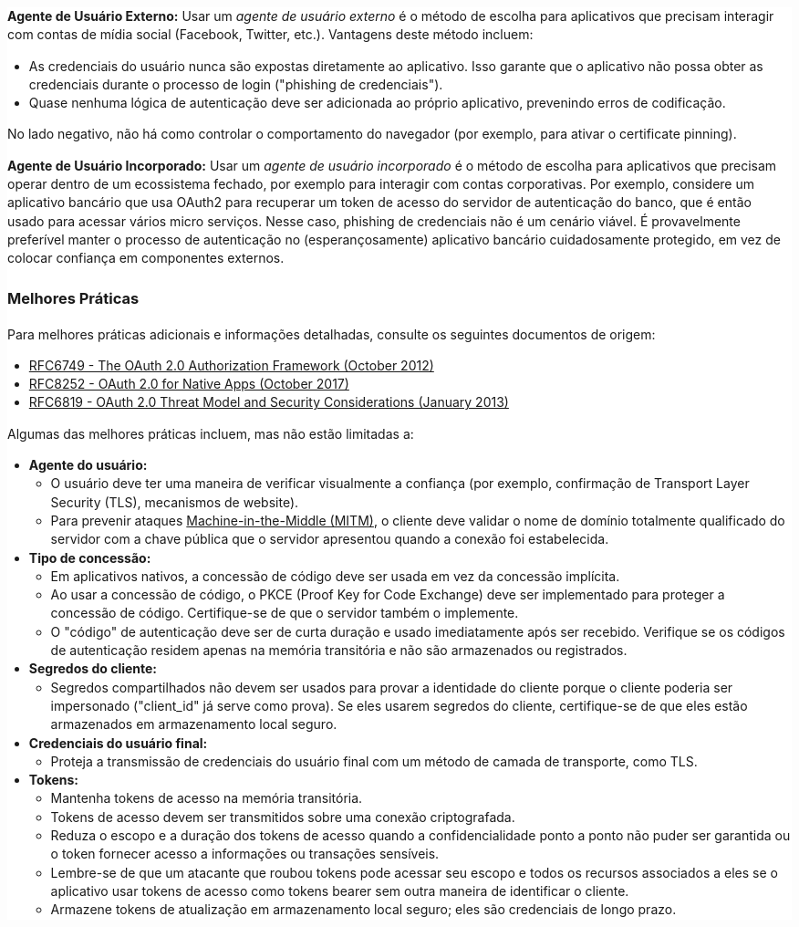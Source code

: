 **Agente de Usuário Externo:** Usar um _agente de usuário externo_ é o método de escolha para aplicativos que precisam interagir com contas de mídia social (Facebook, Twitter, etc.). Vantagens deste método incluem:

- As credenciais do usuário nunca são expostas diretamente ao aplicativo. Isso garante que o aplicativo não possa obter as credenciais durante o processo de login ("phishing de credenciais").
- Quase nenhuma lógica de autenticação deve ser adicionada ao próprio aplicativo, prevenindo erros de codificação.

No lado negativo, não há como controlar o comportamento do navegador (por exemplo, para ativar o certificate pinning).

**Agente de Usuário Incorporado:** Usar um _agente de usuário incorporado_ é o método de escolha para aplicativos que precisam operar dentro de um ecossistema fechado, por exemplo para interagir com contas corporativas. Por exemplo, considere um aplicativo bancário que usa OAuth2 para recuperar um token de acesso do servidor de autenticação do banco, que é então usado para acessar vários micro serviços. Nesse caso, phishing de credenciais não é um cenário viável. É provavelmente preferível manter o processo de autenticação no (esperançosamente) aplicativo bancário cuidadosamente protegido, em vez de colocar confiança em componentes externos.

### Melhores Práticas

Para melhores práticas adicionais e informações detalhadas, consulte os seguintes documentos de origem:

- [RFC6749 - The OAuth 2.0 Authorization Framework (October 2012)](https://tools.ietf.org/html/rfc6749)
- [RFC8252 - OAuth 2.0 for Native Apps (October 2017)](https://tools.ietf.org/html/rfc8252)
- [RFC6819 - OAuth 2.0 Threat Model and Security Considerations (January 2013)](https://tools.ietf.org/html/rfc6819)

Algumas das melhores práticas incluem, mas não estão limitadas a:

- **Agente do usuário:**
    - O usuário deve ter uma maneira de verificar visualmente a confiança (por exemplo, confirmação de Transport Layer Security (TLS), mecanismos de website).
    - Para prevenir ataques [Machine-in-the-Middle (MITM)](0x04f-Testing-Network-Communication.md#intercepting-network-traffic-through-mitm), o cliente deve validar o nome de domínio totalmente qualificado do servidor com a chave pública que o servidor apresentou quando a conexão foi estabelecida.
- **Tipo de concessão:**
    - Em aplicativos nativos, a concessão de código deve ser usada em vez da concessão implícita.
    - Ao usar a concessão de código, o PKCE (Proof Key for Code Exchange) deve ser implementado para proteger a concessão de código. Certifique-se de que o servidor também o implemente.
    - O "código" de autenticação deve ser de curta duração e usado imediatamente após ser recebido. Verifique se os códigos de autenticação residem apenas na memória transitória e não são armazenados ou registrados.
- **Segredos do cliente:**
    - Segredos compartilhados não devem ser usados para provar a identidade do cliente porque o cliente poderia ser impersonado ("client_id" já serve como prova). Se eles usarem segredos do cliente, certifique-se de que eles estão armazenados em armazenamento local seguro.
- **Credenciais do usuário final:**
    - Proteja a transmissão de credenciais do usuário final com um método de camada de transporte, como TLS.
- **Tokens:**
    - Mantenha tokens de acesso na memória transitória.
    - Tokens de acesso devem ser transmitidos sobre uma conexão criptografada.
    - Reduza o escopo e a duração dos tokens de acesso quando a confidencialidade ponto a ponto não puder ser garantida ou o token fornecer acesso a informações ou transações sensíveis.
    - Lembre-se de que um atacante que roubou tokens pode acessar seu escopo e todos os recursos associados a eles se o aplicativo usar tokens de acesso como tokens bearer sem outra maneira de identificar o cliente.
    - Armazene tokens de atualização em armazenamento local seguro; eles são credenciais de longo prazo.
